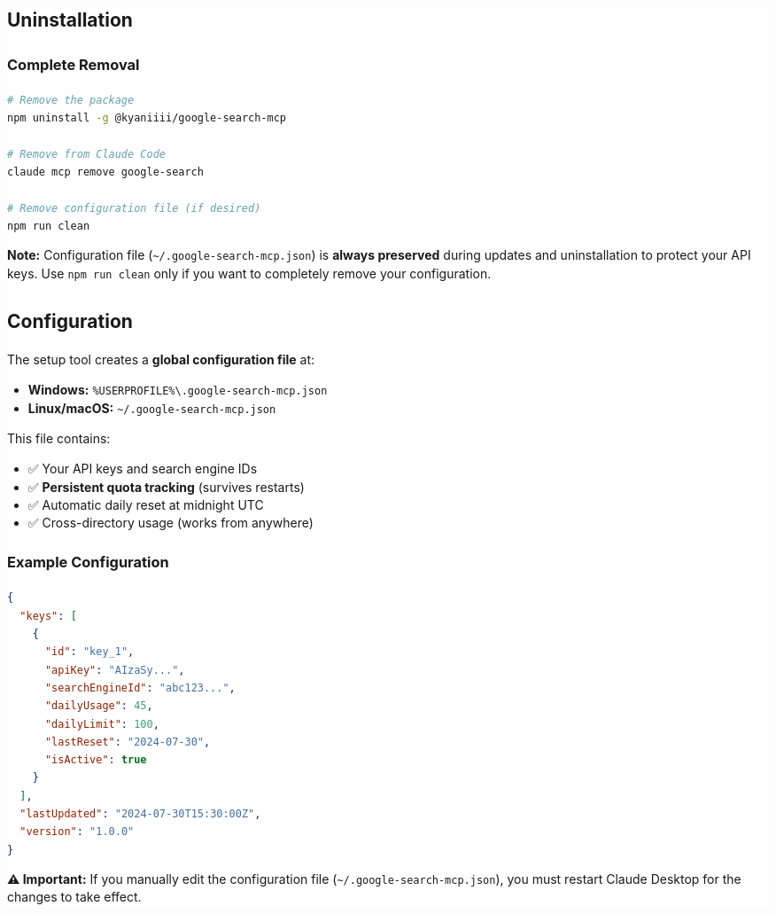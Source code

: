 ## Uninstallation

### Complete Removal

```bash
# Remove the package
npm uninstall -g @kyaniiii/google-search-mcp

# Remove from Claude Code
claude mcp remove google-search

# Remove configuration file (if desired)
npm run clean
```

**Note:** Configuration file (`~/.google-search-mcp.json`) is **always preserved** during updates and uninstallation to protect your API keys. Use `npm run clean` only if you want to completely remove your configuration.

## Configuration

The setup tool creates a **global configuration file** at:
- **Windows:** `%USERPROFILE%\.google-search-mcp.json`
- **Linux/macOS:** `~/.google-search-mcp.json`

This file contains:
- ✅ Your API keys and search engine IDs
- ✅ **Persistent quota tracking** (survives restarts)
- ✅ Automatic daily reset at midnight UTC
- ✅ Cross-directory usage (works from anywhere)

### Example Configuration
```json
{
  "keys": [
    {
      "id": "key_1",
      "apiKey": "AIzaSy...",
      "searchEngineId": "abc123...",
      "dailyUsage": 45,
      "dailyLimit": 100,
      "lastReset": "2024-07-30",
      "isActive": true
    }
  ],
  "lastUpdated": "2024-07-30T15:30:00Z",
  "version": "1.0.0"
}
```

**⚠️ Important:** If you manually edit the configuration file (`~/.google-search-mcp.json`), you must restart Claude Desktop for the changes to take effect.
